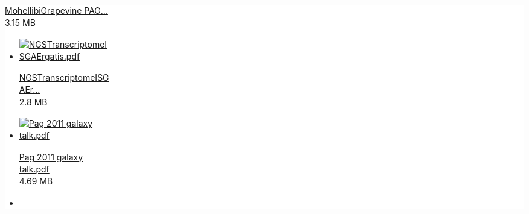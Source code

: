   [MohellibiGrapevine
  PAG...](File:MohellibiGrapevine_PAG2015.pdf "File:MohellibiGrapevine PAG2015.pdf")  
  3.15 MB  

  </div>

  </div>

- <div style="width: 155px">

  <div class="thumb" style="width: 150px;">

  <div style="margin:15px auto;">

  <a href="File:NGSTranscriptomeISGAErgatis.pdf" class="image"><img
  src="../mediawiki/skins/common/images/icons/fileicon-pdf.png"
  width="120" height="120" alt="NGSTranscriptomeISGAErgatis.pdf" /></a>

  </div>

  </div>

  <div class="gallerytext">

  [NGSTranscriptomeISGAEr...](File:NGSTranscriptomeISGAErgatis.pdf "File:NGSTranscriptomeISGAErgatis.pdf")  
  2.8 MB  

  </div>

  </div>

- <div style="width: 155px">

  <div class="thumb" style="width: 150px;">

  <div style="margin:15px auto;">

  <a href="File:Pag_2011_galaxy_talk.pdf" class="image"><img
  src="../mediawiki/skins/common/images/icons/fileicon-pdf.png"
  width="120" height="120" alt="Pag 2011 galaxy talk.pdf" /></a>

  </div>

  </div>

  <div class="gallerytext">

  [Pag 2011 galaxy
  talk.pdf](File:Pag_2011_galaxy_talk.pdf "File:Pag 2011 galaxy talk.pdf")  
  4.69 MB  

  </div>

  </div>

- <div style="width: 155px">

  <div class="thumb" style="width: 150px;">

  <div style="margin:15px auto;">
